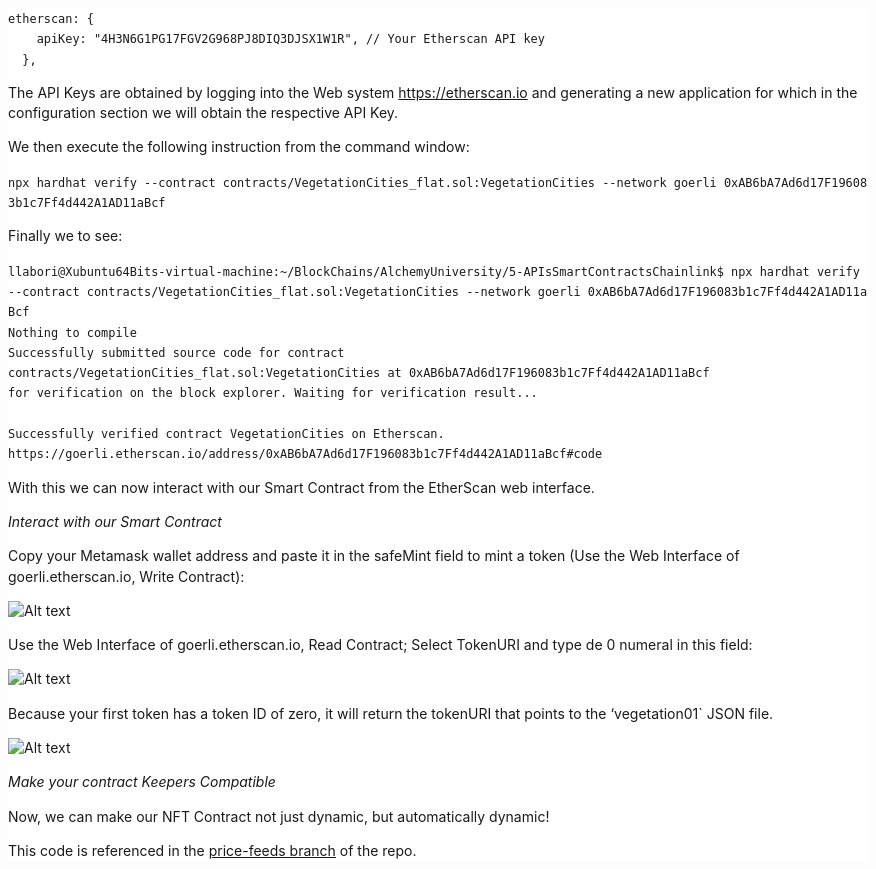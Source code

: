 ```
etherscan: {
    apiKey: "4H3N6G1PG17FGV2G968PJ8DIQ3DJSX1W1R", // Your Etherscan API key
  },
```

The API Keys are obtained by logging into the Web system https://etherscan.io and generating a new
application for which in the configuration section we will obtain the respective API Key.

We then execute the following instruction from the command window:

```
npx hardhat verify --contract contracts/VegetationCities_flat.sol:VegetationCities --network goerli 0xAB6bA7Ad6d17F196083b1c7Ff4d442A1AD11aBcf
```

Finally we to see:

```
llabori@Xubuntu64Bits-virtual-machine:~/BlockChains/AlchemyUniversity/5-APIsSmartContractsChainlink$ npx hardhat verify --contract contracts/VegetationCities_flat.sol:VegetationCities --network goerli 0xAB6bA7Ad6d17F196083b1c7Ff4d442A1AD11aBcf
Nothing to compile
Successfully submitted source code for contract
contracts/VegetationCities_flat.sol:VegetationCities at 0xAB6bA7Ad6d17F196083b1c7Ff4d442A1AD11aBcf
for verification on the block explorer. Waiting for verification result...

Successfully verified contract VegetationCities on Etherscan.
https://goerli.etherscan.io/address/0xAB6bA7Ad6d17F196083b1c7Ff4d442A1AD11aBcf#code
```

With this we can now interact with our Smart Contract from the EtherScan web interface.

_Interact with our Smart Contract_

Copy your Metamask wallet address and paste it in the safeMint field to mint a token (Use the Web Interface
of goerli.etherscan.io, Write Contract):

![Alt text](https://www.github.com/assets.digitalocean.com/articles/alligator/boo.svg "a title")

Use the Web Interface of goerli.etherscan.io, Read Contract; Select TokenURI and type de 0 numeral in this field:

![Alt text](https://www.github.com/assets.digitalocean.com/articles/alligator/boo.svg "a title")

Because your first token has a token ID of zero, it will return the tokenURI that points to the
‘vegetation01` JSON file.

![Alt text](https://www.github.com/assets.digitalocean.com/articles/alligator/boo.svg "a title")

_Make your contract Keepers Compatible_

Now, we can make our NFT Contract not just dynamic, but automatically dynamic!

This code is referenced in the [price-feeds branch](https://github.com/zeuslawyer/chainlink-dynamic-nft-alchemy/tree/price-feeds/contracts) of the repo.
